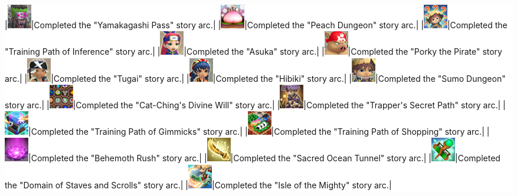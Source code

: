 |![12](../images/icons/12.png)|Completed the "Yamakagashi Pass" story arc.|
|![13](../images/icons/13.png)|Completed the "Peach Dungeon" story arc.|
|![14](../images/icons/14.png)|Completed the "Training Path of Inference" story arc.|
|![15](../images/icons/15.png)|Completed the "Asuka" story arc.|
|![16](../images/icons/16.png)|Completed the "Porky the Pirate" story arc.|
|![17](../images/icons/17.png)|Completed the "Tugai" story arc.|
|![18](../images/icons/18.png)|Completed the "Hibiki" story arc.|
|![19](../images/icons/19.png)|Completed the "Sumo Dungeon" story arc.|
|![20](../images/icons/20.png)|Completed the "Cat-Ching's Divine Will" story arc.|
|![21](../images/icons/21.png)|Completed the "Trapper's Secret Path" story arc.|
|![22](../images/icons/22.png)|Completed the "Training Path of Gimmicks" story arc.|
|![23](../images/icons/23.png)|Completed the "Training Path of Shopping" story arc.|
|![24](../images/icons/24.png)|Completed the "Behemoth Rush" story arc.|
|![25](../images/icons/25.png)|Completed the "Sacred Ocean Tunnel" story arc.|
|![26](../images/icons/26.png)|Completed the "Domain of Staves and Scrolls" story arc.|
|![27](../images/icons/27.png)|Completed the "Isle of the Mighty" story arc.|